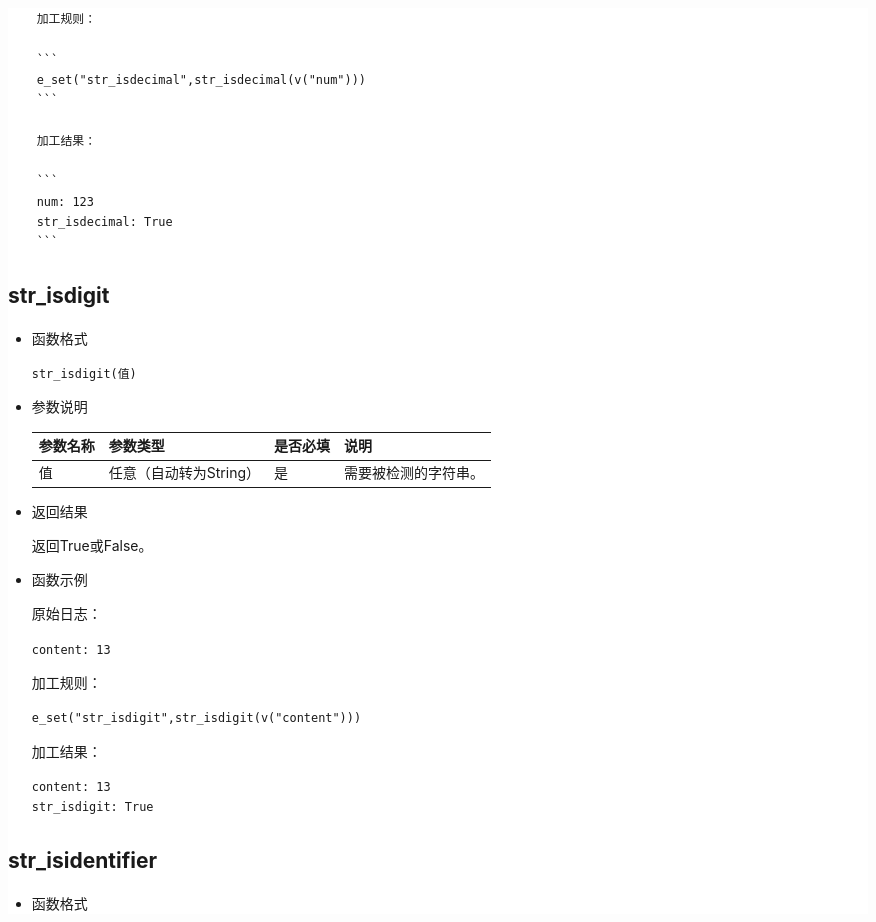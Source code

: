         加工规则：

        ```
        e_set("str_isdecimal",str_isdecimal(v("num")))
        ```

        加工结果：

        ```
        num: 123
        str_isdecimal: True
        ```


## str\_isdigit

-   函数格式

    ```
    str_isdigit(值)
    ```

-   参数说明

    |参数名称|参数类型|是否必填|说明|
    |----|----|----|--|
    |值|任意（自动转为String）|是|需要被检测的字符串。|

-   返回结果

    返回True或False。

-   函数示例

    原始日志：

    ```
    content: 13
    ```

    加工规则：

    ```
    e_set("str_isdigit",str_isdigit(v("content")))
    ```

    加工结果：

    ```
    content: 13
    str_isdigit: True
    ```


## str\_isidentifier

-   函数格式
